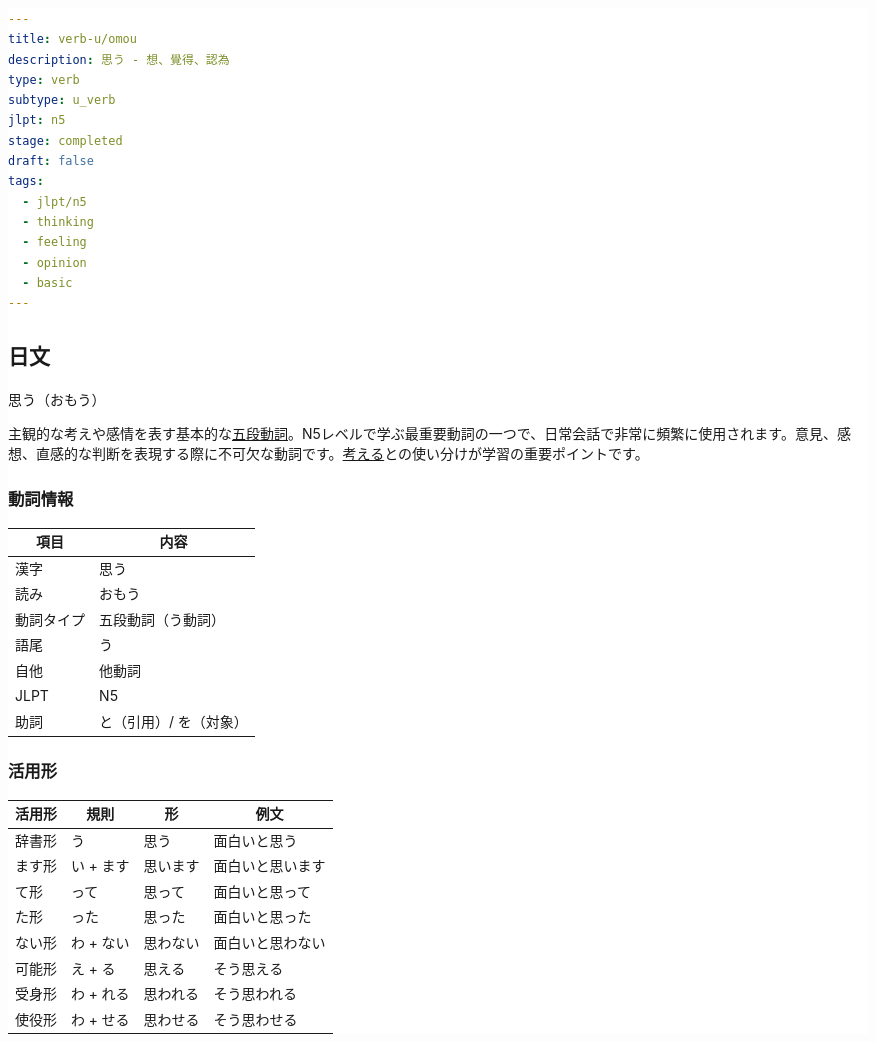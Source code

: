 ```yaml
---
title: verb-u/omou
description: 思う - 想、覺得、認為
type: verb
subtype: u_verb
jlpt: n5
stage: completed
draft: false
tags:
  - jlpt/n5
  - thinking
  - feeling
  - opinion
  - basic
---
```

## 日文
思う（おもう）

主観的な考えや感情を表す基本的な[五段動詞](../grammar/006_godan_verb.md)。N5レベルで学ぶ最重要動詞の一つで、日常会話で非常に頻繁に使用されます。意見、感想、直感的な判断を表現する際に不可欠な動詞です。[考える](../verb-ru/009_kangaeru.md)との使い分けが学習の重要ポイントです。

### 動詞情報

| 項目 | 内容 |
|------|------|
| 漢字 | 思う |
| 読み | おもう |
| 動詞タイプ | 五段動詞（う動詞） |
| 語尾 | う |
| 自他 | 他動詞 |
| JLPT | N5 |
| 助詞 | と（引用）/ を（対象）|

### 活用形

| 活用形 | 規則 | 形 | 例文 |
|-------|------|-----|------|
| 辞書形 | う | 思う | 面白いと思う |
| ます形 | い + ます | 思います | 面白いと思います |
| て形 | って | 思って | 面白いと思って |
| た形 | った | 思った | 面白いと思った |
| ない形 | わ + ない | 思わない | 面白いと思わない |
| 可能形 | え + る | 思える | そう思える |
| 受身形 | わ + れる | 思われる | そう思われる |
| 使役形 | わ + せる | 思わせる | そう思わせる |
